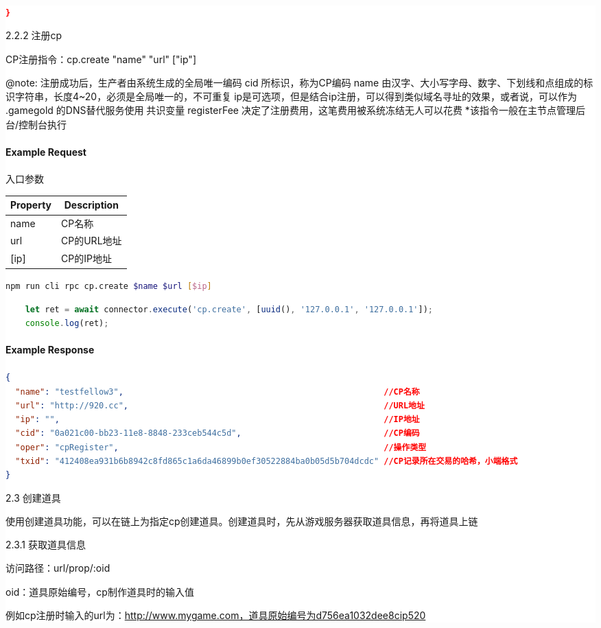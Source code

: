 ```json
}
```

  2.2.2 注册cp

  CP注册指令：cp.create "name" "url" ["ip"]
  
  @note: 
    注册成功后，生产者由系统生成的全局唯一编码 cid 所标识，称为CP编码
    name 由汉字、大小写字母、数字、下划线和点组成的标识字符串，长度4~20，必须是全局唯一的，不可重复
    ip是可选项，但是结合ip注册，可以得到类似域名寻址的效果，或者说，可以作为 .gamegold 的DNS替代服务使用
    共识变量 registerFee 决定了注册费用，这笔费用被系统冻结无人可以花费
    *该指令一般在主节点管理后台/控制台执行

#### Example Request

入口参数

Property | Description
---|---
name    |  CP名称
url     |  CP的URL地址
[ip]    |  CP的IP地址

```bash
npm run cli rpc cp.create $name $url [$ip]
```

```js
    let ret = await connector.execute('cp.create', [uuid(), '127.0.0.1', '127.0.0.1']);
    console.log(ret);
```

#### Example Response
```json
{
  "name": "testfellow3",                                                     //CP名称
  "url": "http://920.cc",                                                    //URL地址
  "ip": "",                                                                  //IP地址       
  "cid": "0a021c00-bb23-11e8-8848-233ceb544c5d",                             //CP编码
  "oper": "cpRegister",                                                      //操作类型
  "txid": "412408ea931b6b8942c8fd865c1a6da46899b0ef30522884ba0b05d5b704dcdc" //CP记录所在交易的哈希，小端格式
}

```

2.3 创建道具

使用创建道具功能，可以在链上为指定cp创建道具。创建道具时，先从游戏服务器获取道具信息，再将道具上链

  2.3.1 获取道具信息
  
  访问路径：url/prop/:oid
  
  oid：道具原始编号，cp制作道具时的输入值
  
  例如cp注册时输入的url为：http://www.mygame.com，道具原始编号为d756ea1032dee8cip520
  
